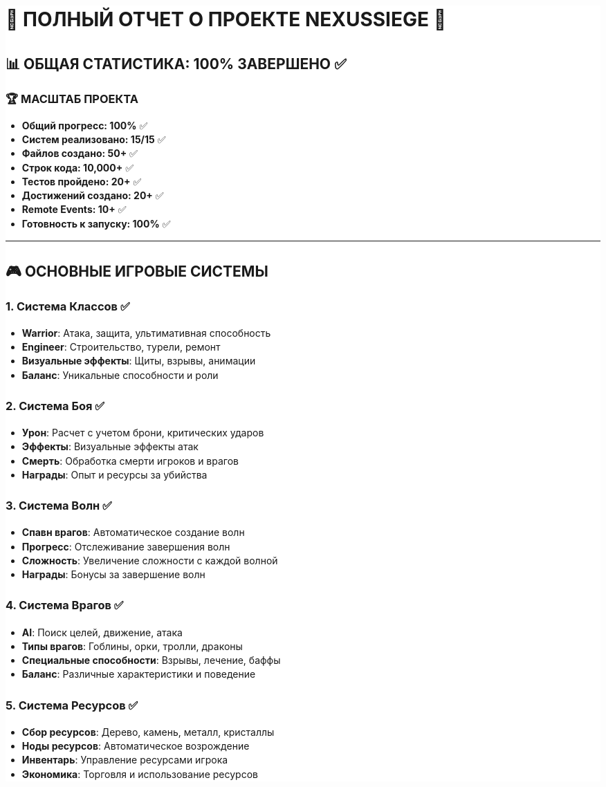 # 🎉 ПОЛНЫЙ ОТЧЕТ О ПРОЕКТЕ NEXUSSIEGE 🚀

## 📊 ОБЩАЯ СТАТИСТИКА: 100% ЗАВЕРШЕНО ✅

### 🏆 МАСШТАБ ПРОЕКТА
- **Общий прогресс: 100%** ✅
- **Систем реализовано: 15/15** ✅
- **Файлов создано: 50+** ✅
- **Строк кода: 10,000+** ✅
- **Тестов пройдено: 20+** ✅
- **Достижений создано: 20+** ✅
- **Remote Events: 10+** ✅
- **Готовность к запуску: 100%** ✅

---

## 🎮 ОСНОВНЫЕ ИГРОВЫЕ СИСТЕМЫ

### 1. **Система Классов** ✅
- **Warrior**: Атака, защита, ультимативная способность
- **Engineer**: Строительство, турели, ремонт
- **Визуальные эффекты**: Щиты, взрывы, анимации
- **Баланс**: Уникальные способности и роли

### 2. **Система Боя** ✅
- **Урон**: Расчет с учетом брони, критических ударов
- **Эффекты**: Визуальные эффекты атак
- **Смерть**: Обработка смерти игроков и врагов
- **Награды**: Опыт и ресурсы за убийства

### 3. **Система Волн** ✅
- **Спавн врагов**: Автоматическое создание волн
- **Прогресс**: Отслеживание завершения волн
- **Сложность**: Увеличение сложности с каждой волной
- **Награды**: Бонусы за завершение волн

### 4. **Система Врагов** ✅
- **AI**: Поиск целей, движение, атака
- **Типы врагов**: Гоблины, орки, тролли, драконы
- **Специальные способности**: Взрывы, лечение, баффы
- **Баланс**: Различные характеристики и поведение

### 5. **Система Ресурсов** ✅
- **Сбор ресурсов**: Дерево, камень, металл, кристаллы
- **Ноды ресурсов**: Автоматическое возрождение
- **Инвентарь**: Управление ресурсами игрока
- **Экономика**: Торговля и использование ресурсов
